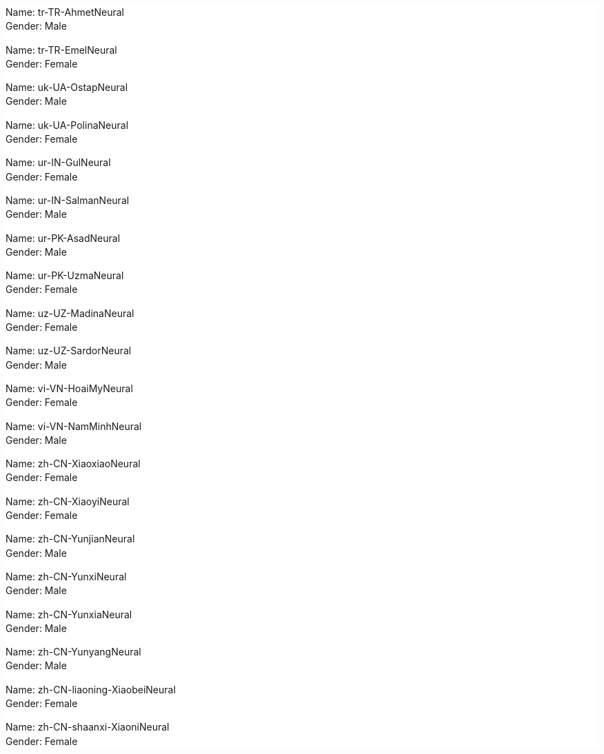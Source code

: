 Name: tr-TR-AhmetNeural  
Gender: Male  
  
Name: tr-TR-EmelNeural  
Gender: Female  
  
Name: uk-UA-OstapNeural  
Gender: Male  
  
Name: uk-UA-PolinaNeural  
Gender: Female  
  
Name: ur-IN-GulNeural  
Gender: Female  
  
Name: ur-IN-SalmanNeural  
Gender: Male  
  
Name: ur-PK-AsadNeural  
Gender: Male  
  
Name: ur-PK-UzmaNeural  
Gender: Female  
  
Name: uz-UZ-MadinaNeural  
Gender: Female  
  
Name: uz-UZ-SardorNeural  
Gender: Male  
  
Name: vi-VN-HoaiMyNeural  
Gender: Female  
  
Name: vi-VN-NamMinhNeural  
Gender: Male  
  
Name: zh-CN-XiaoxiaoNeural  
Gender: Female  
  
Name: zh-CN-XiaoyiNeural  
Gender: Female  
  
Name: zh-CN-YunjianNeural  
Gender: Male  
  
Name: zh-CN-YunxiNeural  
Gender: Male  
  
Name: zh-CN-YunxiaNeural  
Gender: Male  
  
Name: zh-CN-YunyangNeural  
Gender: Male  
  
Name: zh-CN-liaoning-XiaobeiNeural  
Gender: Female  
  
Name: zh-CN-shaanxi-XiaoniNeural  
Gender: Female  
  